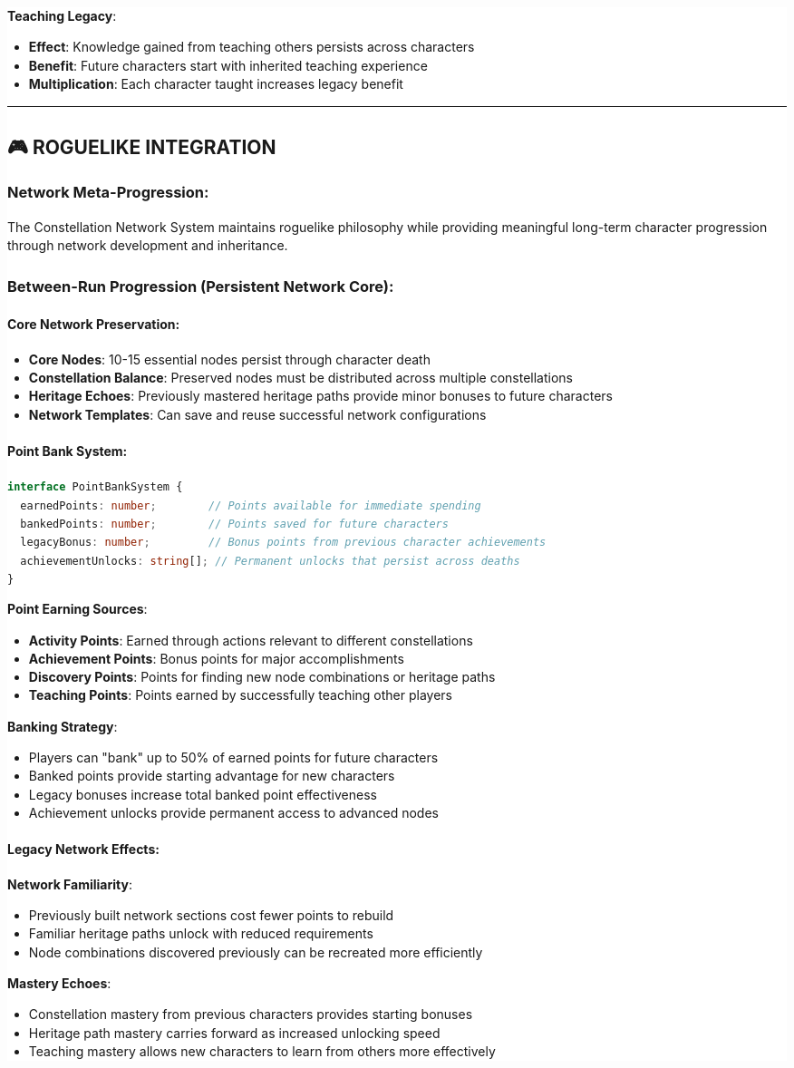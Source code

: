 **Teaching Legacy**:
- **Effect**: Knowledge gained from teaching others persists across characters
- **Benefit**: Future characters start with inherited teaching experience
- **Multiplication**: Each character taught increases legacy benefit

---

## 🎮 ROGUELIKE INTEGRATION

### **Network Meta-Progression**:
The Constellation Network System maintains roguelike philosophy while providing meaningful long-term character progression through network development and inheritance.

### **Between-Run Progression** (Persistent Network Core):

#### **Core Network Preservation**:
- **Core Nodes**: 10-15 essential nodes persist through character death
- **Constellation Balance**: Preserved nodes must be distributed across multiple constellations
- **Heritage Echoes**: Previously mastered heritage paths provide minor bonuses to future characters
- **Network Templates**: Can save and reuse successful network configurations

#### **Point Bank System**:
```typescript
interface PointBankSystem {
  earnedPoints: number;        // Points available for immediate spending
  bankedPoints: number;        // Points saved for future characters  
  legacyBonus: number;         // Bonus points from previous character achievements
  achievementUnlocks: string[]; // Permanent unlocks that persist across deaths
}
```

**Point Earning Sources**:
- **Activity Points**: Earned through actions relevant to different constellations
- **Achievement Points**: Bonus points for major accomplishments
- **Discovery Points**: Points for finding new node combinations or heritage paths
- **Teaching Points**: Points earned by successfully teaching other players

**Banking Strategy**:
- Players can "bank" up to 50% of earned points for future characters
- Banked points provide starting advantage for new characters
- Legacy bonuses increase total banked point effectiveness
- Achievement unlocks provide permanent access to advanced nodes

#### **Legacy Network Effects**:

**Network Familiarity**:
- Previously built network sections cost fewer points to rebuild
- Familiar heritage paths unlock with reduced requirements
- Node combinations discovered previously can be recreated more efficiently

**Mastery Echoes**:
- Constellation mastery from previous characters provides starting bonuses
- Heritage path mastery carries forward as increased unlocking speed
- Teaching mastery allows new characters to learn from others more effectively
